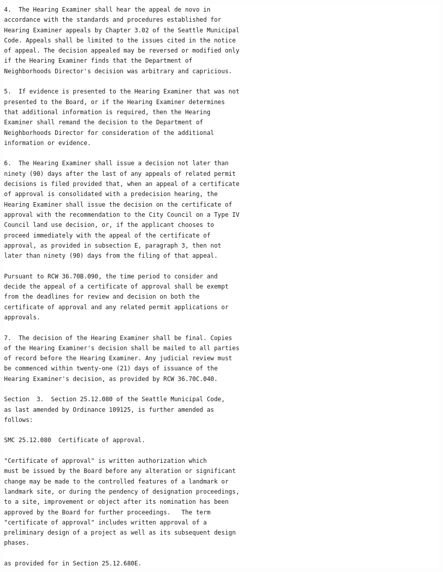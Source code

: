     4.  The Hearing Examiner shall hear the appeal de novo in  
    accordance with the standards and procedures established for  
    Hearing Examiner appeals by Chapter 3.02 of the Seattle Municipal  
    Code. Appeals shall be limited to the issues cited in the notice  
    of appeal. The decision appealed may be reversed or modified only  
    if the Hearing Examiner finds that the Department of  
    Neighborhoods Director's decision was arbitrary and capricious.  
  
    5.  If evidence is presented to the Hearing Examiner that was not  
    presented to the Board, or if the Hearing Examiner determines  
    that additional information is required, then the Hearing  
    Examiner shall remand the decision to the Department of  
    Neighborhoods Director for consideration of the additional  
    information or evidence.  
  
    6.  The Hearing Examiner shall issue a decision not later than  
    ninety (90) days after the last of any appeals of related permit  
    decisions is filed provided that, when an appeal of a certificate  
    of approval is consolidated with a predecision hearing, the  
    Hearing Examiner shall issue the decision on the certificate of  
    approval with the recommendation to the City Council on a Type IV  
    Council land use decision, or, if the applicant chooses to  
    proceed immediately with the appeal of the certificate of  
    approval, as provided in subsection E, paragraph 3, then not  
    later than ninety (90) days from the filing of that appeal.  
  
    Pursuant to RCW 36.70B.090, the time period to consider and  
    decide the appeal of a certificate of approval shall be exempt  
    from the deadlines for review and decision on both the  
    certificate of approval and any related permit applications or  
    approvals.  
  
    7.  The decision of the Hearing Examiner shall be final. Copies  
    of the Hearing Examiner's decision shall be mailed to all parties  
    of record before the Hearing Examiner. Any judicial review must  
    be commenced within twenty-one (21) days of issuance of the  
    Hearing Examiner's decision, as provided by RCW 36.70C.040.  
  
    Section  3.  Section 25.12.080 of the Seattle Municipal Code,  
    as last amended by Ordinance 109125, is further amended as  
    follows:  
  
    SMC 25.12.080  Certificate of approval.  
  
    "Certificate of approval" is written authorization which  
    must be issued by the Board before any alteration or significant  
    change may be made to the controlled features of a landmark or  
    landmark site, or during the pendency of designation proceedings,  
    to a site, improvement or object after its nomination has been  
    approved by the Board for further proceedings.   The term  
    "certificate of approval" includes written approval of a  
    preliminary design of a project as well as its subsequent design  
    phases.  
  
    as provided for in Section 25.12.680E.  
  